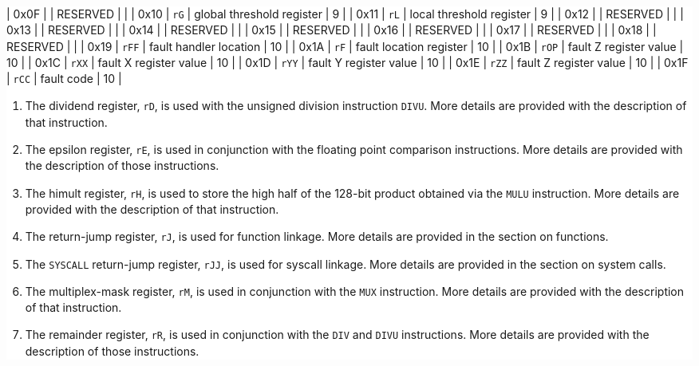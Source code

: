 |     0x0F |           | RESERVED                                      |      |
|     0x10 | `rG`      | global threshold register                     |  9   |
|     0x11 | `rL`      | local threshold register                      |  9   |
|     0x12 |           | RESERVED                                      |      |
|     0x13 |           | RESERVED                                      |      |
|     0x14 |           | RESERVED                                      |      |
|     0x15 |           | RESERVED                                      |      |
|     0x16 |           | RESERVED                                      |      |
|     0x17 |           | RESERVED                                      |      |
|     0x18 |           | RESERVED                                      |      |
|     0x19 | `rFF`     | fault handler location                        | 10   |
|     0x1A | `rF`      | fault location register                       | 10   |
|     0x1B | `rOP`     | fault Z register value                        | 10   |
|     0x1C | `rXX`     | fault X register value                        | 10   |
|     0x1D | `rYY`     | fault Y register value                        | 10   |
|     0x1E | `rZZ`     | fault Z register value                        | 10   |
|     0x1F | `rCC`     | fault code                                    | 10   |

1. The dividend register, `rD`, is used with the unsigned division instruction
   `DIVU`.  More details are provided with the description of that instruction.

2. The epsilon register, `rE`, is used in conjunction with the floating point
   comparison instructions.  More details are provided with the description of
   those instructions.

3. The himult register, `rH`, is used to store the high half of the 128-bit
   product obtained via the `MULU` instruction.  More details are provided with
   the description of that instruction.

4. The return-jump register, `rJ`, is used for function linkage.  More details
   are provided in the section on functions.

5. The `SYSCALL` return-jump register, `rJJ`, is used for syscall linkage.  More
   details are provided in the section on system calls.

6. The multiplex-mask register, `rM`, is used in conjunction with the `MUX`
   instruction.  More details are provided with the description of that
   instruction.

7. The remainder register, `rR`, is used in conjunction with the `DIV` and
   `DIVU` instructions.  More details are provided with the description of those
   instructions.
